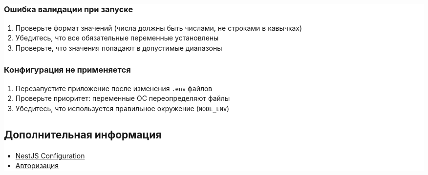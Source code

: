 ### Ошибка валидации при запуске

1. Проверьте формат значений (числа должны быть числами, не строками в кавычках)
2. Убедитесь, что все обязательные переменные установлены
3. Проверьте, что значения попадают в допустимые диапазоны

### Конфигурация не применяется

1. Перезапустите приложение после изменения `.env` файлов
2. Проверьте приоритет: переменные ОС переопределяют файлы
3. Убедитесь, что используется правильное окружение (`NODE_ENV`)

## Дополнительная информация

- [NestJS Configuration](https://docs.nestjs.com/techniques/configuration)
- [Авторизация](./AUTH.md)
